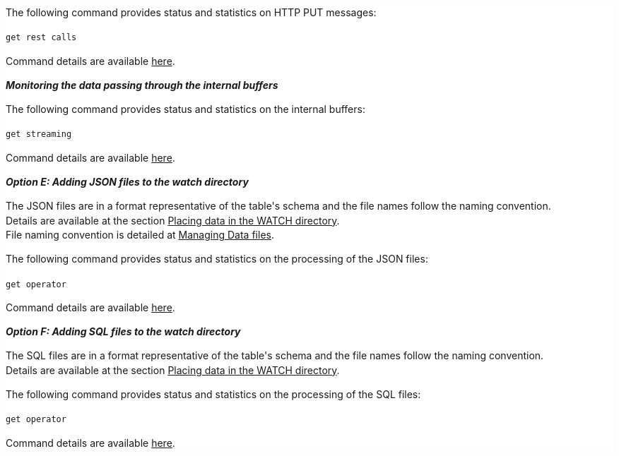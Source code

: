 The following command provides status and statistics on HTTP PUT messages:
```anylog
get rest calls
```
Command details are available [here](../monitoring/monitoring%20calls.md#get-rest-calls). 

***Monitoring the data passing through the internal buffers***

The following command provides status and statistics on the internal buffers:
```anylog
get streaming
```
Command details are available [here](../monitoring/monitoring%20calls.md#get-streaming).


***Option E: Adding JSON files to the watch directory***   

The JSON files are in a format representative of the table's schema and the file names follow the naming convention.  
Details are available at the section [Placing data in the WATCH directory](#placing-data-in-the-watch-directory).  
File naming convention is detailed at [Managing Data files](../deploying%20nodes%20&%20AnyLog%20CLI/managing%20data%20files%20status.md).

The following command provides status and statistics on the processing of the JSON files:
```anylog
get operator
```
Command details are available [here](../monitoring/monitoring%20calls.md#get-operator).

***Option F: Adding SQL files to the watch directory***   

The SQL files are in a format representative of the table's schema and the file names follow the naming convention.  
Details are available at the section [Placing data in the WATCH directory](#placing-data-in-the-watch-directory).

The following command provides status and statistics on the processing of the SQL files:
```anylog
get operator
```
Command details are available [here](../monitoring/monitoring%20calls.md#get-operator).
